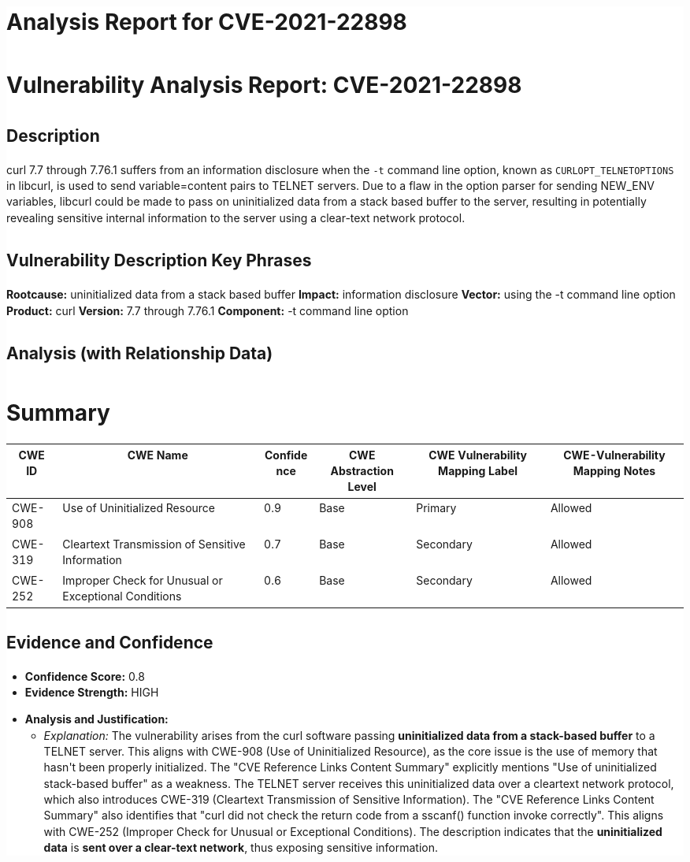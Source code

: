 # Analysis Report for CVE-2021-22898

# Vulnerability Analysis Report: CVE-2021-22898

## Description

curl 7.7 through 7.76.1 suffers from an information disclosure when the `-t` command line option, known as `CURLOPT_TELNETOPTIONS` in libcurl, is used to send variable=content pairs to TELNET servers. Due to a flaw in the option parser for sending NEW_ENV variables, libcurl could be made to pass on uninitialized data from a stack based buffer to the server, resulting in potentially revealing sensitive internal information to the server using a clear-text network protocol.

## Vulnerability Description Key Phrases

**Rootcause:** uninitialized data from a stack based buffer
**Impact:** information disclosure
**Vector:** using the -t command line option
**Product:** curl
**Version:** 7.7 through 7.76.1
**Component:** -t command line option

## Analysis (with Relationship Data)

# Summary
| CWE ID | CWE Name | Confidence | CWE Abstraction Level | CWE Vulnerability Mapping Label | CWE-Vulnerability Mapping Notes |
|---|---|---|---|---|---|
| CWE-908 | Use of Uninitialized Resource | 0.9 | Base | Primary | Allowed |
| CWE-319 | Cleartext Transmission of Sensitive Information | 0.7 | Base | Secondary | Allowed |
| CWE-252 | Improper Check for Unusual or Exceptional Conditions | 0.6 | Base | Secondary | Allowed |

## Evidence and Confidence

*   **Confidence Score:** 0.8
*   **Evidence Strength:** HIGH

- **Analysis and Justification:**  
  - *Explanation:* The vulnerability arises from the curl software passing **uninitialized data from a stack-based buffer** to a TELNET server. This aligns with CWE-908 (Use of Uninitialized Resource), as the core issue is the use of memory that hasn't been properly initialized. The "CVE Reference Links Content Summary" explicitly mentions "Use of uninitialized stack-based buffer" as a weakness. The TELNET server receives this uninitialized data over a cleartext network protocol, which also introduces CWE-319 (Cleartext Transmission of Sensitive Information). The "CVE Reference Links Content Summary" also identifies that "curl did not check the return code from a sscanf() function invoke correctly". This aligns with CWE-252 (Improper Check for Unusual or Exceptional Conditions). The description indicates that the **uninitialized data** is **sent over a clear-text network**, thus exposing sensitive information.
